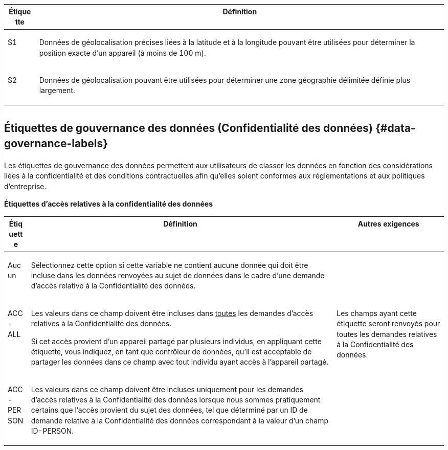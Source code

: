<table id="table_A778A508620545CCB37830E5CF1C75B7"> 
 <thead> 
  <tr> 
   <th colname="col1" class="entry"> Étiquette </th> 
   <th colname="col2" class="entry"> Définition </th> 
  </tr>
 </thead>
 <tbody> 
  <tr> 
   <td colname="col1"> <p>S1 </p> </td> 
   <td colname="col2"> <p> Données de géolocalisation précises liées à la latitude et à la longitude pouvant être utilisées pour déterminer la position exacte d’un appareil (à moins de 100 m). </p> </td> 
  </tr> 
  <tr> 
   <td colname="col1"> <p>S2 </p> </td> 
   <td colname="col2"> <p> Données de géolocalisation pouvant être utilisées pour déterminer une zone géographie délimitée définie plus largement. </p> </td> 
  </tr> 
 </tbody> 
</table>

## Étiquettes de gouvernance des données (Confidentialité des données) {#data-governance-labels}

Les étiquettes de gouvernance des données permettent aux utilisateurs de classer les données en fonction des considérations liées à la confidentialité et des conditions contractuelles afin qu’elles soient conformes aux réglementations et aux politiques d’entreprise.

**Étiquettes d’accès relatives à la confidentialité des données**

<table id="table_663EFF43A454498386F7F3E60875E0F8"> 
 <thead> 
  <tr> 
   <th colname="col1" class="entry"> Étiquette </th> 
   <th colname="col2" class="entry"> Définition </th> 
   <th colname="col3" class="entry"> Autres exigences </th> 
  </tr>
 </thead>
 <tbody> 
  <tr> 
   <td colname="col1"> <p>Aucun </p> </td> 
   <td colname="col2"> <p>Sélectionnez cette option si cette variable ne contient aucune donnée qui doit être incluse dans les données renvoyées au sujet de données dans le cadre d’une demande d’accès relative à la Confidentialité des données. </p> </td> 
   <td colname="col3"> </td> 
  </tr> 
  <tr> 
   <td colname="col1"> <p>ACC-ALL </p> </td> 
   <td colname="col2"> <p>Les valeurs dans ce champ doivent être incluses dans <u>toutes</u> les demandes d’accès relatives à la Confidentialité des données. </p> <p>Si cet accès provient d’un appareil partagé par plusieurs individus, en appliquant cette étiquette, vous indiquez, en tant que contrôleur de données, qu’il est acceptable de partager les données dans ce champ avec tout individu ayant accès à l’appareil partagé. </p> </td> 
   <td colname="col3"> <p>Les champs ayant cette étiquette seront renvoyés pour toutes les demandes relatives à la Confidentialité des données. </p> </td> 
  </tr> 
  <tr> 
   <td colname="col1"> <p>ACC-PERSON </p> </td> 
   <td colname="col2"> <p> Les valeurs dans ce champ doivent être incluses uniquement pour les demandes d’accès relatives à la Confidentialité des données lorsque nous sommes pratiquement certains que l’accès provient du sujet des données, tel que déterminé par un ID de demande relative à la Confidentialité des données correspondant à la valeur d’un champ ID-PERSON. </p> </td> 